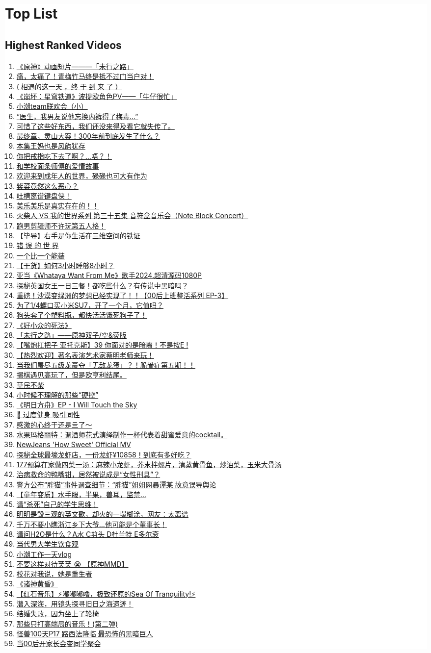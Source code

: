 # Top List
## Highest Ranked Videos
1. [《原神》动画短片———「未行之路」](https://www.bilibili.com/video/BV1bD421G7hy)
1. [痛，太痛了！青梅竹马终是抵不过门当户对！](https://www.bilibili.com/video/BV1nM4m1k7bx)
1. [( 相遇的这一天 ，终 于 到 来 了 ）](https://www.bilibili.com/video/BV1Ci421m7G4)
1. [《崩坏：星穹铁道》波提欧角色PV——「牛仔很忙」](https://www.bilibili.com/video/BV1Zr421j73W)
1. [小潮team联欢会（小）](https://www.bilibili.com/video/BV1e1421B7tL)
1. [“医生，我男友说他忘换内裤得了梅毒…”](https://www.bilibili.com/video/BV1Mz421e7nA)
1. [可惜了这些好东西，我们还没来得及看它就失传了。](https://www.bilibili.com/video/BV1Ut421K71b)
1. [最终章，灵山大案！300年前到底发生了什么？](https://www.bilibili.com/video/BV1WE421F7mM)
1. [本集王妈也是风韵犹存](https://www.bilibili.com/video/BV1tb421q7U1)
1. [你把戒指吃下去了啊？...唔？！](https://www.bilibili.com/video/BV1Kt421u7mJ)
1. [和学校面条师傅的爱情故事](https://www.bilibili.com/video/BV18b421z7Kj)
1. [欢迎来到成年人的世界，碌碌也可大有作为](https://www.bilibili.com/video/BV1vt421N7qx)
1. [紫菜竟然这么恶心？](https://www.bilibili.com/video/BV1zD421G7GE)
1. [吐槽离谱键盘侠！](https://www.bilibili.com/video/BV1im421M73W)
1. [美乐美乐是真实存在的！！](https://www.bilibili.com/video/BV1em421M71z)
1. [火柴人 VS 我的世界系列 第三十五集 音符盒音乐会（Note Block Concert）](https://www.bilibili.com/video/BV1kD42137Qh)
1. [跑男剪辑师不许玩第五人格！](https://www.bilibili.com/video/BV19i421U7Qv)
1. [【毕导】右手是你生活在三维空间的铁证](https://www.bilibili.com/video/BV1sw4m1D79p)
1. [错 误 的 世 界](https://www.bilibili.com/video/BV1Pb421z7yK)
1. [一个比一个能装](https://www.bilibili.com/video/BV1oD42137Wu)
1. [【干货】如何3小时睡够8小时？](https://www.bilibili.com/video/BV12U411Z7A1)
1. [亚当《Whataya Want From Me》歌手2024.超清源码1080P](https://www.bilibili.com/video/BV15D421V7Qj)
1. [探秘英国女王一日三餐！都吃些什么？有传说中黑暗吗？](https://www.bilibili.com/video/BV1kT421U7Xc)
1. [重磅！沙漠变绿洲的梦想已经实现了！！【00后上班整活系列 EP-3】](https://www.bilibili.com/video/BV1Hy411a78c)
1. [为了1/4螺口买小米SU7，开了一个月，它值吗？](https://www.bilibili.com/video/BV1Cw4m1U7kS)
1. [狗头套了个塑料瓶，都快活活饿死狗子了！](https://www.bilibili.com/video/BV1Hy411a7ew)
1. [《好小众的死法》](https://www.bilibili.com/video/BV1vM4m1r7hc)
1. [「未行之路」——原神双子/空&荧版](https://www.bilibili.com/video/BV18i421m75v)
1. [【嘴炮扛把子 亚托克斯】39 你面对的是暗裔！不是按E !](https://www.bilibili.com/video/BV1us421A7ny)
1. [【热烈欢迎】著名表演艺术家蔡明老师来玩！](https://www.bilibili.com/video/BV18w4m1D7qa)
1. [当我们屠尽五级龙豪夺「无敌龙蛋」？！脆骨症第五期！！](https://www.bilibili.com/video/BV1Rw4m1U7i8)
1. [揭棋遇见高玩了，但是欧亨利结尾。](https://www.bilibili.com/video/BV1uD421V7wi)
1. [草民不柴](https://www.bilibili.com/video/BV1ef421d7PQ)
1. [小时候不理解的那些“硬控”](https://www.bilibili.com/video/BV1Zb421v7iH)
1. [《明日方舟》EP - I Will Touch the Sky](https://www.bilibili.com/video/BV1uZ421x7fu)
1. [💪 过度健身 吸引同性](https://www.bilibili.com/video/BV1x142127mw)
1. [感激的心终于还是亖了～](https://www.bilibili.com/video/BV1hD4213766)
1. [水果玛格丽特：调酒师花式演绎制作一杯代表着甜蜜爱意的cocktail。](https://www.bilibili.com/video/BV1Dy411a7Nc)
1. [NewJeans 'How Sweet' Official MV](https://www.bilibili.com/video/BV1zH4y1u7NM)
1. [探秘全球最壕龙虾店，一份龙虾¥10858！到底有多好吃？](https://www.bilibili.com/video/BV1yU411o7sh)
1. [177预算在家做四菜一汤：麻辣小龙虾，芥末拌螺片，清蒸黄骨鱼，炒油菜，玉米大骨汤](https://www.bilibili.com/video/BV1gU411d7c6)
1. [治病救命的鸭嘴钳，居然被说成是“女性刑具”？](https://www.bilibili.com/video/BV1ry411a7nd)
1. [警方公布“胖猫”事件调查细节：“胖猫”姐姐网暴谭某 故意误导舆论](https://www.bilibili.com/video/BV1nr421574v)
1. [【童年变质】水手服，半果，兽耳，监禁...](https://www.bilibili.com/video/BV1pD421V7u9)
1. [请“杀死”自己的学生思维！](https://www.bilibili.com/video/BV1bU411o7Sc)
1. [明明是毁三观的英文歌，却火的一塌糊涂，网友：太离谱](https://www.bilibili.com/video/BV1km421K7wK)
1. [千万不要小瞧浙江乡下大爷...他可能是个董事长！](https://www.bilibili.com/video/BV14r42157d9)
1. [请问H2O是什么？A水  C剪头 D杜兰特 E多尔衮](https://www.bilibili.com/video/BV1Wx4y1n7Hx)
1. [当代男大学生饮食观](https://www.bilibili.com/video/BV1e1421B7ff)
1. [小潮工作一天vlog](https://www.bilibili.com/video/BV1TM4m1k7n7)
1. [不要这样对待芙芙 😭 【原神MMD】](https://www.bilibili.com/video/BV1VE421F7ze)
1. [校花对我说，她是重生者](https://www.bilibili.com/video/BV1mT421i7Ki)
1. [《诸神黄昏》](https://www.bilibili.com/video/BV14y411e7Vv)
1. [【红石音乐】⚡嘟嘟嘟噜，极致还原的Sea Of Tranquility!⚡](https://www.bilibili.com/video/BV1rt421K7hX)
1. [潜入深海，用镜头探寻旧日之海遗迹！](https://www.bilibili.com/video/BV1Ri421U7LJ)
1. [结婚失败，因为坐上了轮椅](https://www.bilibili.com/video/BV1ix4y1n7Fa)
1. [那些只打高端局的音乐！(第二弹)](https://www.bilibili.com/video/BV16x4y1H7M1)
1. [怪兽100天P17 路西法降临 最恐怖的黑暗巨人](https://www.bilibili.com/video/BV1uT421S7rx)
1. [当00后开家长会变同学聚会](https://www.bilibili.com/video/BV15z421a7YD)